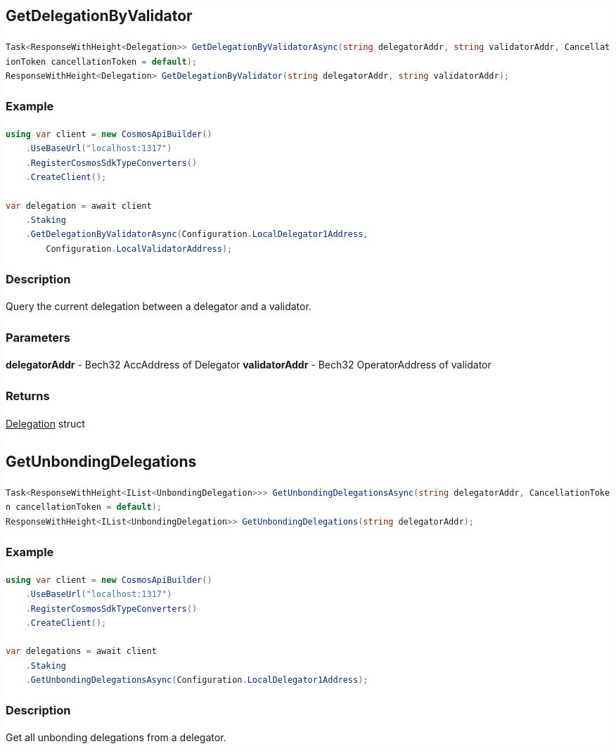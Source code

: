 ## GetDelegationByValidator
```csharp
Task<ResponseWithHeight<Delegation>> GetDelegationByValidatorAsync(string delegatorAddr, string validatorAddr, CancellationToken cancellationToken = default);
ResponseWithHeight<Delegation> GetDelegationByValidator(string delegatorAddr, string validatorAddr);
```
### Example
```csharp
using var client = new CosmosApiBuilder()
    .UseBaseUrl("localhost:1317")
    .RegisterCosmosSdkTypeConverters()
    .CreateClient();

var delegation = await client
    .Staking
    .GetDelegationByValidatorAsync(Configuration.LocalDelegator1Address,
        Configuration.LocalValidatorAddress);
```

### Description
Query the current delegation between a delegator and a validator.

### Parameters
**delegatorAddr** - Bech32 AccAddress of Delegator
**validatorAddr** - Bech32 OperatorAddress of validator

### Returns
[Delegation](#delegation) struct

## GetUnbondingDelegations
```csharp
Task<ResponseWithHeight<IList<UnbondingDelegation>>> GetUnbondingDelegationsAsync(string delegatorAddr, CancellationToken cancellationToken = default);
ResponseWithHeight<IList<UnbondingDelegation>> GetUnbondingDelegations(string delegatorAddr);
```

### Example
```csharp
using var client = new CosmosApiBuilder()
    .UseBaseUrl("localhost:1317")
    .RegisterCosmosSdkTypeConverters()
    .CreateClient();

var delegations = await client
    .Staking
    .GetUnbondingDelegationsAsync(Configuration.LocalDelegator1Address);
```

### Description
Get all unbonding delegations from a delegator.
